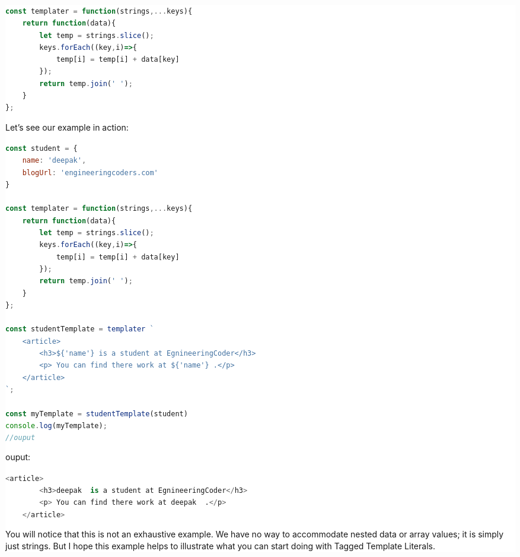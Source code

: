 ```jsx
const templater = function(strings,...keys){
    return function(data){
        let temp = strings.slice();
        keys.forEach((key,i)=>{
            temp[i] = temp[i] + data[key]
        });
        return temp.join(' ');
    }
};
```

Let’s see our example in action:

```jsx
const student = {
    name: 'deepak',
    blogUrl: 'engineeringcoders.com'
}

const templater = function(strings,...keys){
    return function(data){
        let temp = strings.slice();
        keys.forEach((key,i)=>{
            temp[i] = temp[i] + data[key]
        });
        return temp.join(' ');
    }
};

const studentTemplate = templater `
    <article>
        <h3>${'name'} is a student at EgnineeringCoder</h3>
        <p> You can find there work at ${'name'} .</p>
    </article>
`;

const myTemplate = studentTemplate(student)
console.log(myTemplate);
//ouput
```

ouput:

```python
<article>
        <h3>deepak  is a student at EgnineeringCoder</h3>
        <p> You can find there work at deepak  .</p>
    </article>

```

You will notice that this is not an exhaustive example. We have no way to
accommodate nested data or array values; it is simply just strings. But I hope
this example helps to illustrate what you can start doing with Tagged
Template Literals.